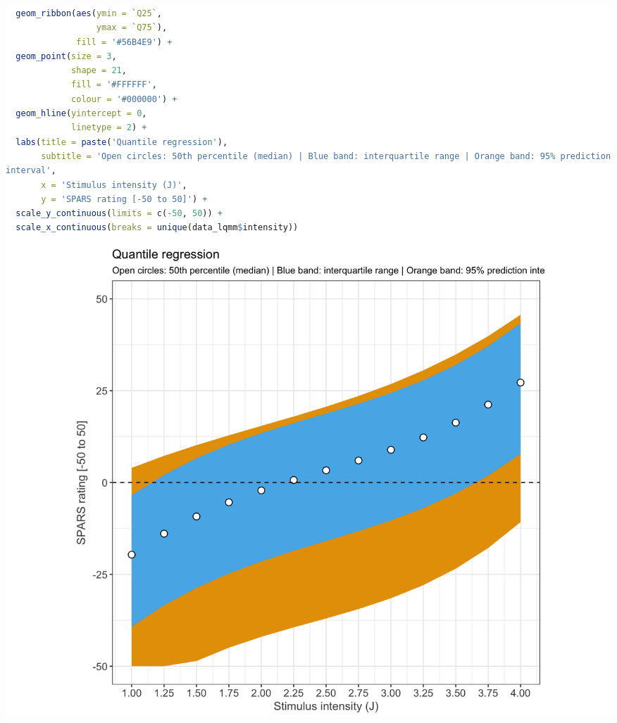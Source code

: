 ```r
  geom_ribbon(aes(ymin = `Q25`,
                  ymax = `Q75`),
              fill = '#56B4E9') +
  geom_point(size = 3,
             shape = 21,
             fill = '#FFFFFF',
             colour = '#000000') +
  geom_hline(yintercept = 0,
             linetype = 2) +
  labs(title = paste('Quantile regression'),
       subtitle = 'Open circles: 50th percentile (median) | Blue band: interquartile range | Orange band: 95% prediction interval',
       x = 'Stimulus intensity (J)',
       y = 'SPARS rating [-50 to 50]') +
  scale_y_continuous(limits = c(-50, 50)) +
  scale_x_continuous(breaks = unique(data_lqmm$intensity)) 
```

<img src="figures/4A-stimulus-response-2/quantile-1.png" width="672" style="display: block; margin: auto;" />
